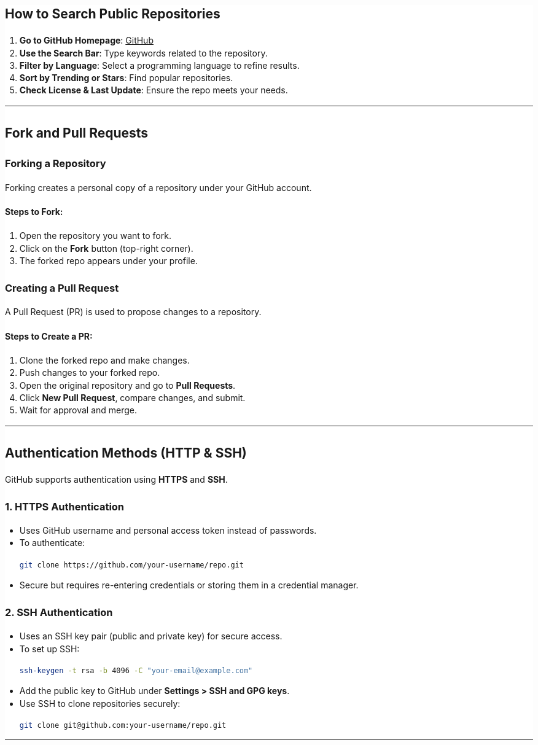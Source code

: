 ## How to Search Public Repositories
1. **Go to GitHub Homepage**: [GitHub](https://github.com)
2. **Use the Search Bar**: Type keywords related to the repository.
3. **Filter by Language**: Select a programming language to refine results.
4. **Sort by Trending or Stars**: Find popular repositories.
5. **Check License & Last Update**: Ensure the repo meets your needs.

---
## Fork and Pull Requests
### **Forking a Repository**
Forking creates a personal copy of a repository under your GitHub account.
#### Steps to Fork:
1. Open the repository you want to fork.
2. Click on the **Fork** button (top-right corner).
3. The forked repo appears under your profile.

### **Creating a Pull Request**
A Pull Request (PR) is used to propose changes to a repository.
#### Steps to Create a PR:
1. Clone the forked repo and make changes.
2. Push changes to your forked repo.
3. Open the original repository and go to **Pull Requests**.
4. Click **New Pull Request**, compare changes, and submit.
5. Wait for approval and merge.

---
## Authentication Methods (HTTP & SSH)
GitHub supports authentication using **HTTPS** and **SSH**.

### **1. HTTPS Authentication**
- Uses GitHub username and personal access token instead of passwords.
- To authenticate:
  ```sh
  git clone https://github.com/your-username/repo.git
  ```
- Secure but requires re-entering credentials or storing them in a credential manager.

### **2. SSH Authentication**
- Uses an SSH key pair (public and private key) for secure access.
- To set up SSH:
  ```sh
  ssh-keygen -t rsa -b 4096 -C "your-email@example.com"
  ```
- Add the public key to GitHub under **Settings > SSH and GPG keys**.
- Use SSH to clone repositories securely:
  ```sh
  git clone git@github.com:your-username/repo.git
  ```

---